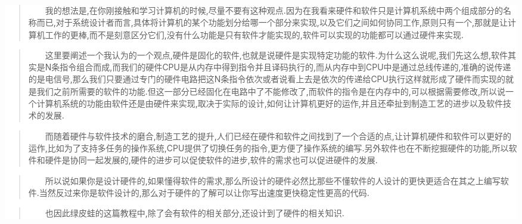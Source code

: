 









   >&emsp;&emsp;我的想法是,在你刚接触和学习计算机的时候,尽量不要有这种观点.因为在我看来硬件和软件只是计算机系统中两个组成部分的名称而已,对于系统设计者而言,具体将计算机的某个功能划分给哪一个部分来实现,以及它们之间如何协同工作,原则只有一个,那就是让计算机工作的更棒,而不是刻意区分它们,没有什么功能是只有软件才能实现的,软件可以实现的功能都可以通过硬件来实现.















   >&emsp;&emsp;这里要阐述一个我认为的一个观点,硬件是固化的软件,也就是说硬件是实现特定功能的软件.为什么这么说呢,我们先这么想,软件其实是N条指令组合而成,而我们的硬件CPU是从内存中得到指令并且译码执行的,而从内存中到CPU中是通过总线传递的,准确的说传递的是电信号,那么我们只要通过专门的硬件电路把这N条指令依次或者说看上去是依次的传递给CPU执行这样就形成了硬件而实现的就是我们之前所需要的软件的功能.但这一部分已经固化在电路中了不能修改了,而软件的指令是在内存中的,可以根据需要修改,所以说一个计算机系统的功能由软件还是由硬件来实现,取决于实际的设计,如何让计算机更好的运作,并且还牵扯到制造工艺的进步以及软件技术的发展.















   >&emsp;&emsp;而随着硬件与软件技术的磨合,制造工艺的提升,人们已经在硬件和软件之间找到了一个合适的点,让计算机硬件和软件可以更好的运作,比如为了支持多任务的操作系统,CPU提供了切换任务的指令,更方便了操作系统的编写.另外软件也在不断挖掘硬件的功能,所以软件和硬件是协同一起发展的,硬件的进步可以促使软件的进步,软件的需求也可以促进硬件的发展.















   >&emsp;&emsp;所以说如果你是设计硬件的,如果懂得软件的需求,那么所设计的硬件必然比那些不懂软件的人设计的更快更适合在其之上编写软件.当然反过来你是软件设计的,那么对于硬件的了解可以让你写出速度更快稳定性更高的代码.















   >&emsp;&emsp;也因此绿皮蛙的这篇教程中,除了会有软件的相关部分,还设计到了硬件的相关知识.

